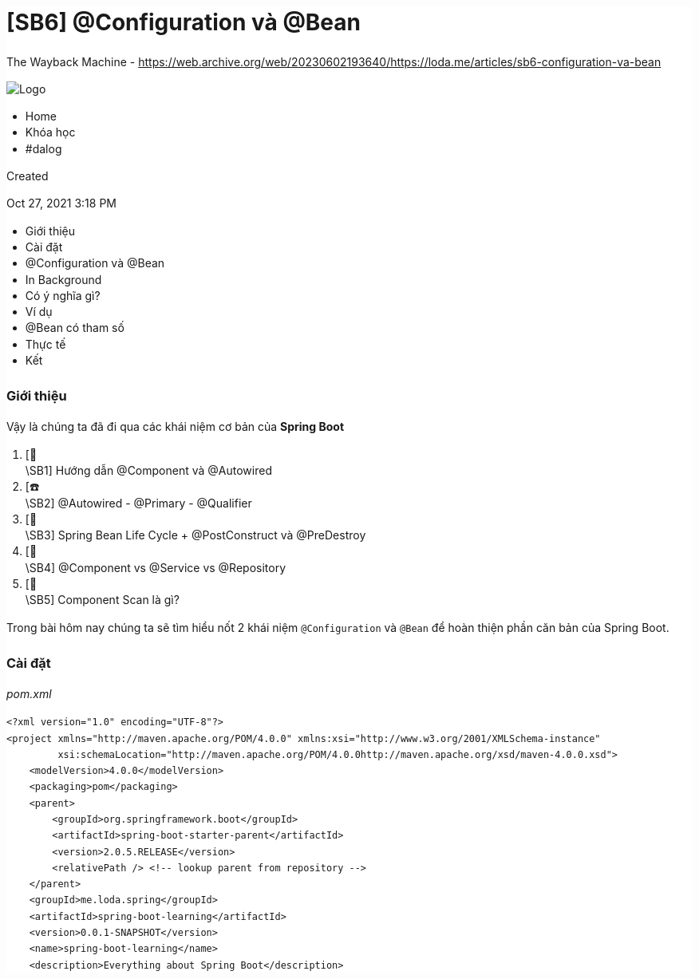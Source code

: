 [SB6] @Configuration và @Bean
==============================

The Wayback Machine - https://web.archive.org/web/20230602193640/https://loda.me/articles/sb6-configuration-va-bean

![Logo](https://web.archive.org/web/20230602193640im_/https://super-static-assets.s3.amazonaws.com/8a72ee8e-d4aa-4a06-985f-e92802c5bc44/uploads/logo/36872858-1bc0-4117-bb6b-81d9934b5275.svg)

- Home
- Khóa học
- #dalog

Created

Oct 27, 2021 3:18 PM

- Giới thiệu
- Cài đặt
- @Configuration và @Bean
- In Background
- Có ý nghĩa gì?
- Ví dụ
- @Bean có tham số
- Thực tế
- Kết

### **Giới thiệu**

Vậy là chúng ta đã đi qua các khái niệm cơ bản của **Spring Boot**

1. [📖\
\SB1\] Hướng dẫn @Component và @Autowired
2. [☎️\
\SB2\] @Autowired - @Primary - @Qualifier
3. [🚤\
\SB3\] Spring Bean Life Cycle + @PostConstruct và @PreDestroy
4. [🌟\
\SB4\] @Component vs @Service vs @Repository
5. [📃\
\SB5\] Component Scan là gì?

Trong bài hôm nay chúng ta sẽ tìm hiểu nốt 2 khái niệm `@Configuration` và `@Bean` để hoàn thiện phần căn bản của Spring Boot.

### **Cài đặt**

_pom.xml_

```
<?xml version="1.0" encoding="UTF-8"?>
<project xmlns="http://maven.apache.org/POM/4.0.0" xmlns:xsi="http://www.w3.org/2001/XMLSchema-instance"
         xsi:schemaLocation="http://maven.apache.org/POM/4.0.0http://maven.apache.org/xsd/maven-4.0.0.xsd">
    <modelVersion>4.0.0</modelVersion>
    <packaging>pom</packaging>
    <parent>
        <groupId>org.springframework.boot</groupId>
        <artifactId>spring-boot-starter-parent</artifactId>
        <version>2.0.5.RELEASE</version>
        <relativePath /> <!-- lookup parent from repository -->
    </parent>
    <groupId>me.loda.spring</groupId>
    <artifactId>spring-boot-learning</artifactId>
    <version>0.0.1-SNAPSHOT</version>
    <name>spring-boot-learning</name>
    <description>Everything about Spring Boot</description>

```